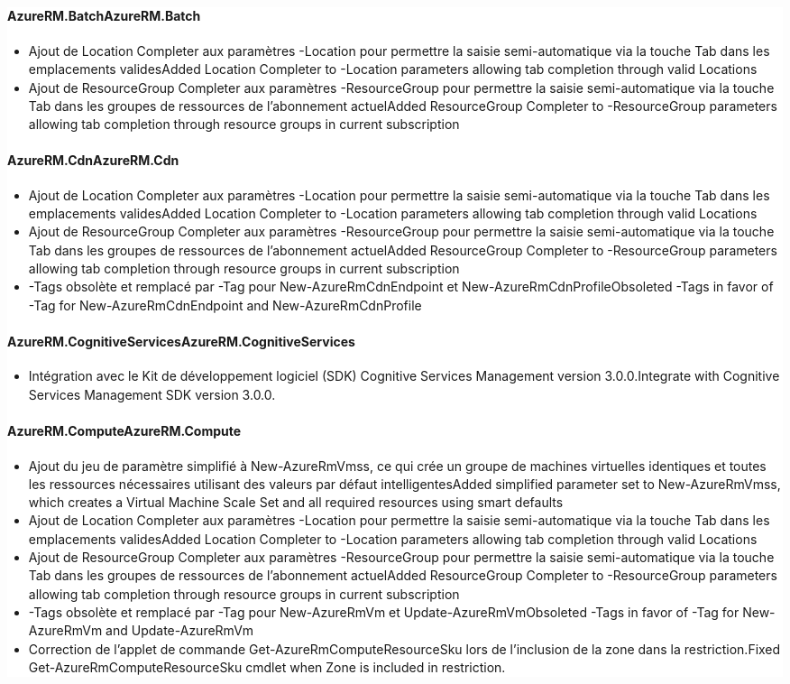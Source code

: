 #### <a name="azurermbatch"></a><span data-ttu-id="e1e1d-179">AzureRM.Batch</span><span class="sxs-lookup"><span data-stu-id="e1e1d-179">AzureRM.Batch</span></span>
* <span data-ttu-id="e1e1d-180">Ajout de Location Completer aux paramètres -Location pour permettre la saisie semi-automatique via la touche Tab dans les emplacements valides</span><span class="sxs-lookup"><span data-stu-id="e1e1d-180">Added Location Completer to -Location parameters allowing tab completion through valid Locations</span></span>
* <span data-ttu-id="e1e1d-181">Ajout de ResourceGroup Completer aux paramètres -ResourceGroup pour permettre la saisie semi-automatique via la touche Tab dans les groupes de ressources de l’abonnement actuel</span><span class="sxs-lookup"><span data-stu-id="e1e1d-181">Added ResourceGroup Completer to -ResourceGroup parameters allowing tab completion through resource groups in current subscription</span></span>

#### <a name="azurermcdn"></a><span data-ttu-id="e1e1d-182">AzureRM.Cdn</span><span class="sxs-lookup"><span data-stu-id="e1e1d-182">AzureRM.Cdn</span></span>
* <span data-ttu-id="e1e1d-183">Ajout de Location Completer aux paramètres -Location pour permettre la saisie semi-automatique via la touche Tab dans les emplacements valides</span><span class="sxs-lookup"><span data-stu-id="e1e1d-183">Added Location Completer to -Location parameters allowing tab completion through valid Locations</span></span>
* <span data-ttu-id="e1e1d-184">Ajout de ResourceGroup Completer aux paramètres -ResourceGroup pour permettre la saisie semi-automatique via la touche Tab dans les groupes de ressources de l’abonnement actuel</span><span class="sxs-lookup"><span data-stu-id="e1e1d-184">Added ResourceGroup Completer to -ResourceGroup parameters allowing tab completion through resource groups in current subscription</span></span>
* <span data-ttu-id="e1e1d-185">-Tags obsolète et remplacé par -Tag pour New-AzureRmCdnEndpoint et New-AzureRmCdnProfile</span><span class="sxs-lookup"><span data-stu-id="e1e1d-185">Obsoleted -Tags in favor of -Tag for New-AzureRmCdnEndpoint and New-AzureRmCdnProfile</span></span>

#### <a name="azurermcognitiveservices"></a><span data-ttu-id="e1e1d-186">AzureRM.CognitiveServices</span><span class="sxs-lookup"><span data-stu-id="e1e1d-186">AzureRM.CognitiveServices</span></span>
* <span data-ttu-id="e1e1d-187">Intégration avec le Kit de développement logiciel (SDK) Cognitive Services Management version 3.0.0.</span><span class="sxs-lookup"><span data-stu-id="e1e1d-187">Integrate with Cognitive Services Management SDK version 3.0.0.</span></span>

#### <a name="azurermcompute"></a><span data-ttu-id="e1e1d-188">AzureRM.Compute</span><span class="sxs-lookup"><span data-stu-id="e1e1d-188">AzureRM.Compute</span></span>
* <span data-ttu-id="e1e1d-189">Ajout du jeu de paramètre simplifié à New-AzureRmVmss, ce qui crée un groupe de machines virtuelles identiques et toutes les ressources nécessaires utilisant des valeurs par défaut intelligentes</span><span class="sxs-lookup"><span data-stu-id="e1e1d-189">Added simplified parameter set to New-AzureRmVmss, which creates a Virtual Machine Scale Set and all required resources using smart defaults</span></span>
* <span data-ttu-id="e1e1d-190">Ajout de Location Completer aux paramètres -Location pour permettre la saisie semi-automatique via la touche Tab dans les emplacements valides</span><span class="sxs-lookup"><span data-stu-id="e1e1d-190">Added Location Completer to -Location parameters allowing tab completion through valid Locations</span></span>
* <span data-ttu-id="e1e1d-191">Ajout de ResourceGroup Completer aux paramètres -ResourceGroup pour permettre la saisie semi-automatique via la touche Tab dans les groupes de ressources de l’abonnement actuel</span><span class="sxs-lookup"><span data-stu-id="e1e1d-191">Added ResourceGroup Completer to -ResourceGroup parameters allowing tab completion through resource groups in current subscription</span></span>
* <span data-ttu-id="e1e1d-192">-Tags obsolète et remplacé par -Tag pour New-AzureRmVm et Update-AzureRmVm</span><span class="sxs-lookup"><span data-stu-id="e1e1d-192">Obsoleted -Tags in favor of -Tag for New-AzureRmVm and Update-AzureRmVm</span></span>
* <span data-ttu-id="e1e1d-193">Correction de l’applet de commande Get-AzureRmComputeResourceSku lors de l’inclusion de la zone dans la restriction.</span><span class="sxs-lookup"><span data-stu-id="e1e1d-193">Fixed Get-AzureRmComputeResourceSku cmdlet when Zone is included in restriction.</span></span>
